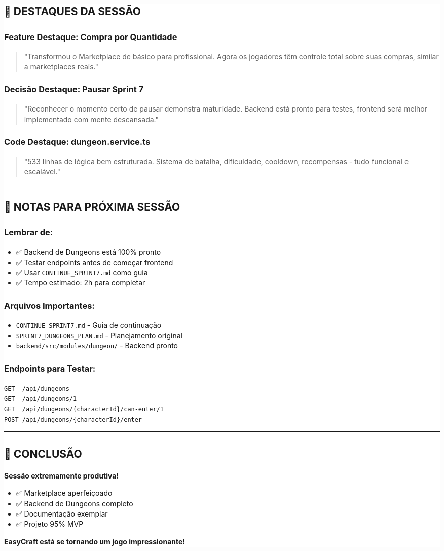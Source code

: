 
## 🌟 DESTAQUES DA SESSÃO

### Feature Destaque: Compra por Quantidade
> "Transformou o Marketplace de básico para profissional. Agora os jogadores têm controle total sobre suas compras, similar a marketplaces reais."

### Decisão Destaque: Pausar Sprint 7
> "Reconhecer o momento certo de pausar demonstra maturidade. Backend está pronto para testes, frontend será melhor implementado com mente descansada."

### Code Destaque: dungeon.service.ts
> "533 linhas de lógica bem estruturada. Sistema de batalha, dificuldade, cooldown, recompensas - tudo funcional e escalável."

---

## 📝 NOTAS PARA PRÓXIMA SESSÃO

### Lembrar de:
- ✅ Backend de Dungeons está 100% pronto
- ✅ Testar endpoints antes de começar frontend
- ✅ Usar `CONTINUE_SPRINT7.md` como guia
- ✅ Tempo estimado: 2h para completar

### Arquivos Importantes:
- `CONTINUE_SPRINT7.md` - Guia de continuação
- `SPRINT7_DUNGEONS_PLAN.md` - Planejamento original
- `backend/src/modules/dungeon/` - Backend pronto

### Endpoints para Testar:
```
GET  /api/dungeons
GET  /api/dungeons/1
GET  /api/dungeons/{characterId}/can-enter/1
POST /api/dungeons/{characterId}/enter
```

---

## 🎊 CONCLUSÃO

**Sessão extremamente produtiva!**

- ✅ Marketplace aperfeiçoado
- ✅ Backend de Dungeons completo
- ✅ Documentação exemplar
- ✅ Projeto 95% MVP

**EasyCraft está se tornando um jogo impressionante!**
